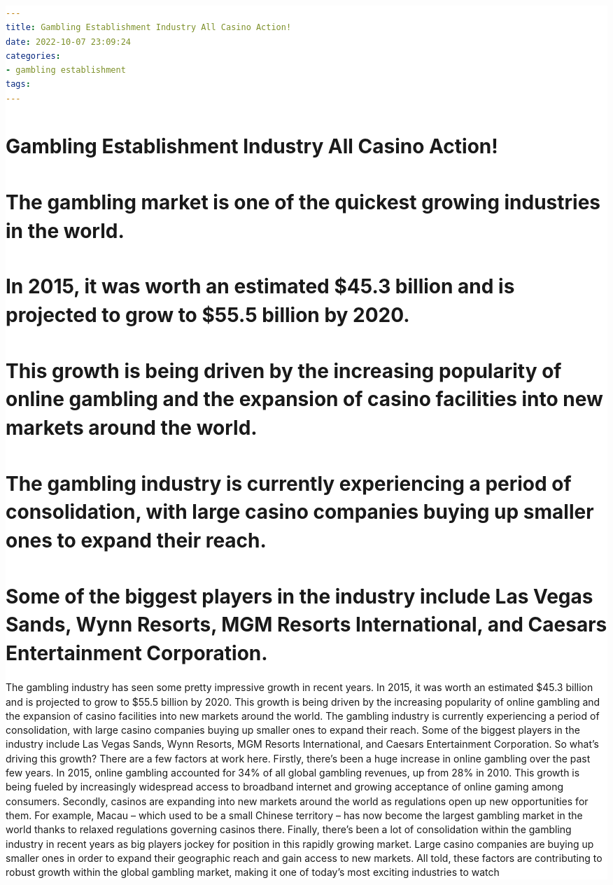 ```yaml
---
title: Gambling Establishment Industry All Casino Action!
date: 2022-10-07 23:09:24
categories:
- gambling establishment
tags:
---
```



#  Gambling Establishment Industry All Casino Action!

# The gambling market is one of the quickest growing industries in the world.

# In 2015, it was worth an estimated $45.3 billion and is projected to grow to $55.5 billion by 2020.

# This growth is being driven by the increasing popularity of online gambling and the expansion of casino facilities into new markets around the world.

# The gambling industry is currently experiencing a period of consolidation, with large casino companies buying up smaller ones to expand their reach.

# Some of the biggest players in the industry include Las Vegas Sands, Wynn Resorts, MGM Resorts International, and Caesars Entertainment Corporation.

The gambling industry has seen some pretty impressive growth in recent years. In 2015, it was worth an estimated $45.3 billion and is projected to grow to $55.5 billion by 2020. This growth is being driven by the increasing popularity of online gambling and the expansion of casino facilities into new markets around the world. The gambling industry is currently experiencing a period of consolidation, with large casino companies buying up smaller ones to expand their reach. Some of the biggest players in the industry include Las Vegas Sands, Wynn Resorts, MGM Resorts International, and Caesars Entertainment Corporation. So what’s driving this growth? There are a few factors at work here. Firstly, there’s been a huge increase in online gambling over the past few years. In 2015, online gambling accounted for 34% of all global gambling revenues, up from 28% in 2010. This growth is being fueled by increasingly widespread access to broadband internet and growing acceptance of online gaming among consumers. Secondly, casinos are expanding into new markets around the world as regulations open up new opportunities for them. For example, Macau – which used to be a small Chinese territory – has now become the largest gambling market in the world thanks to relaxed regulations governing casinos there. Finally, there’s been a lot of consolidation within the gambling industry in recent years as big players jockey for position in this rapidly growing market. Large casino companies are buying up smaller ones in order to expand their geographic reach and gain access to new markets. All told, these factors are contributing to robust growth within the global gambling market, making it one of today’s most exciting industries to watch
